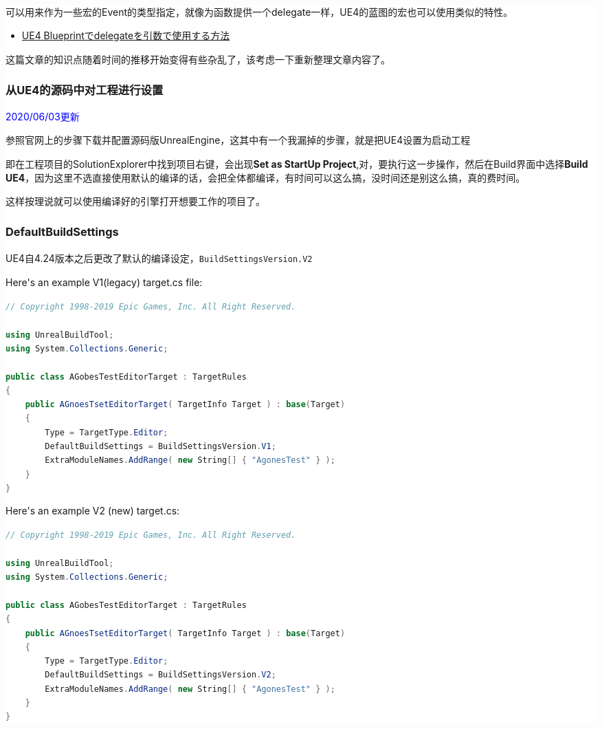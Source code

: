 可以用来作为一些宏的Event的类型指定，就像为函数提供一个delegate一样，UE4的蓝图的宏也可以使用类似的特性。

- [UE4 Blueprintでdelegateを引数で使用する方法](http://papersloth.hatenablog.com/entry/2019/10/23/024329)

这篇文章的知识点随着时间的推移开始变得有些杂乱了，该考虑一下重新整理文章内容了。

### 从UE4的源码中对工程进行设置

<span style="color:blue">2020/06/03更新</span>

参照官网上的步骤下载并配置源码版UnrealEngine，这其中有一个我漏掉的步骤，就是把UE4设置为启动工程

即在工程项目的SolutionExplorer中找到项目右键，会出现**Set as StartUp Project**,对，要执行这一步操作，然后在Build界面中选择**Build UE4**，因为这里不选直接使用默认的编译的话，会把全体都编译，有时间可以这么搞，没时间还是别这么搞，真的费时间。

这样按理说就可以使用编译好的引擎打开想要工作的项目了。

### DefaultBuildSettings
UE4自4.24版本之后更改了默认的编译设定，`BuildSettingsVersion.V2`

Here's an example V1(legacy) target.cs file:
```csharp
// Copyright 1998-2019 Epic Games, Inc. All Right Reserved.

using UnrealBuildTool;
using System.Collections.Generic;

public class AGobesTestEditorTarget : TargetRules
{
    public AGnoesTsetEditorTarget( TargetInfo Target ) : base(Target)
    {
        Type = TargetType.Editor;
        DefaultBuildSettings = BuildSettingsVersion.V1;
        ExtraModuleNames.AddRange( new String[] { "AgonesTest" } );
    }
}
```

Here's an example V2 (new) target.cs:
```csharp
// Copyright 1998-2019 Epic Games, Inc. All Right Reserved.

using UnrealBuildTool;
using System.Collections.Generic;

public class AGobesTestEditorTarget : TargetRules
{
    public AGnoesTsetEditorTarget( TargetInfo Target ) : base(Target)
    {
        Type = TargetType.Editor;
        DefaultBuildSettings = BuildSettingsVersion.V2;
        ExtraModuleNames.AddRange( new String[] { "AgonesTest" } );
    }
}
```
